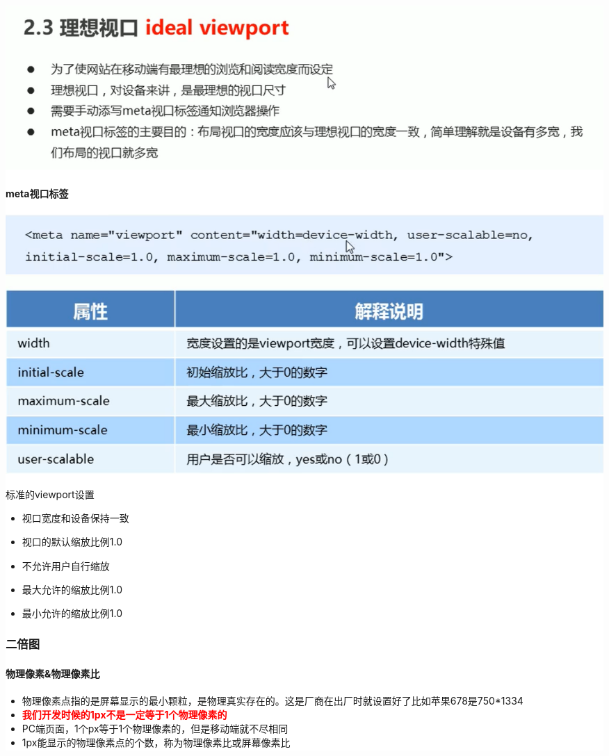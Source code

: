 ![image-20210402162014026](HTML5+CSS.assets/image-20210402162014026.png)

#### meta视口标签

![image-20210402162515352](HTML5+CSS.assets/image-20210402162515352.png)

标准的viewport设置

* 视口宽度和设备保持一致

* 视口的默认缩放比例1.0

* 不允许用户自行缩放

* 最大允许的缩放比例1.0

* 最小允许的缩放比例1.0

### 二倍图

#### 物理像素&物理像素比

* 物理像素点指的是屏幕显示的最小颗粒，是物理真实存在的。这是厂商在出厂时就设置好了比如苹果678是750*1334
* <strong style="color:red;">我们开发时候的1px不是一定等于1个物理像素的</strong>
* PC端页面，1个px等于1个物理像素的，但是移动端就不尽相同
* 1px能显示的物理像素点的个数，称为物理像素比或屏幕像素比
